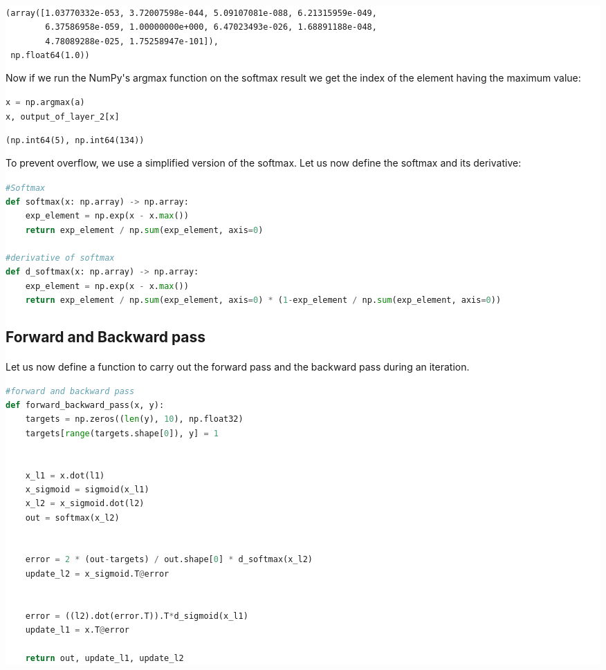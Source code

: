     (array([1.03770332e-053, 3.72007598e-044, 5.09107081e-088, 6.21315959e-049,
            6.37586958e-059, 1.00000000e+000, 6.47023493e-026, 1.68891188e-048,
            4.78089288e-025, 1.75258947e-101]),
     np.float64(1.0))

Now if we run the NumPy's argmax function on the softmax result we get the index of the element having the maximum value:

``` python
x = np.argmax(a)
x, output_of_layer_2[x]
```

    (np.int64(5), np.int64(134))

To prevent overflow, we use a simplified version of the softmax. Let us now define the softmax and its derivative:

``` python
#Softmax
def softmax(x: np.array) -> np.array:
    exp_element = np.exp(x - x.max())
    return exp_element / np.sum(exp_element, axis=0)

#derivative of softmax
def d_softmax(x: np.array) -> np.array:
    exp_element = np.exp(x - x.max())
    return exp_element / np.sum(exp_element, axis=0) * (1-exp_element / np.sum(exp_element, axis=0))
```

## Forward and Backward pass

Let us now define a function to carry out the forward pass and the backward pass during an iteration.

``` python
#forward and backward pass
def forward_backward_pass(x, y):
    targets = np.zeros((len(y), 10), np.float32)
    targets[range(targets.shape[0]), y] = 1
 
    
    x_l1 = x.dot(l1)
    x_sigmoid = sigmoid(x_l1)
    x_l2 = x_sigmoid.dot(l2)
    out = softmax(x_l2)
   
 
    error = 2 * (out-targets) / out.shape[0] * d_softmax(x_l2)
    update_l2 = x_sigmoid.T@error
    
    
    error = ((l2).dot(error.T)).T*d_sigmoid(x_l1)
    update_l1 = x.T@error

    return out, update_l1, update_l2 
```
